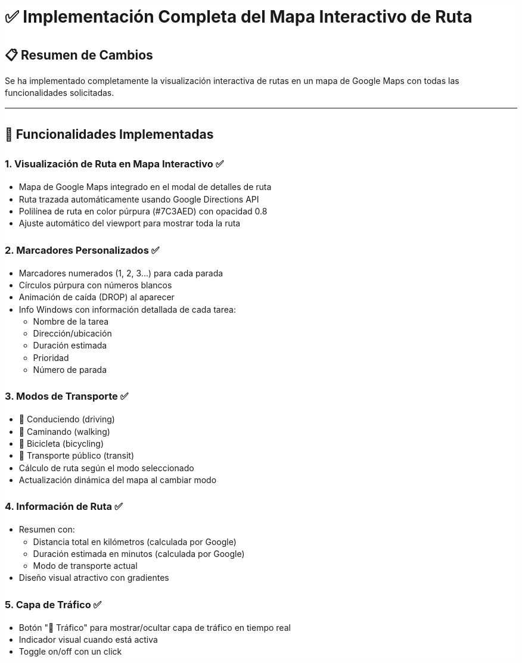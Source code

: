 # ✅ Implementación Completa del Mapa Interactivo de Ruta

## 📋 Resumen de Cambios

Se ha implementado completamente la visualización interactiva de rutas en un mapa de Google Maps con todas las funcionalidades solicitadas.

---

## 🎯 Funcionalidades Implementadas

### 1. **Visualización de Ruta en Mapa Interactivo** ✅
- Mapa de Google Maps integrado en el modal de detalles de ruta
- Ruta trazada automáticamente usando Google Directions API
- Polilínea de ruta en color púrpura (#7C3AED) con opacidad 0.8
- Ajuste automático del viewport para mostrar toda la ruta

### 2. **Marcadores Personalizados** ✅
- Marcadores numerados (1, 2, 3...) para cada parada
- Círculos púrpura con números blancos
- Animación de caída (DROP) al aparecer
- Info Windows con información detallada de cada tarea:
  - Nombre de la tarea
  - Dirección/ubicación
  - Duración estimada
  - Prioridad
  - Número de parada

### 3. **Modos de Transporte** ✅
- 🚗 Conduciendo (driving)
- 🚶 Caminando (walking)
- 🚴 Bicicleta (bicycling)
- 🚌 Transporte público (transit)
- Cálculo de ruta según el modo seleccionado
- Actualización dinámica del mapa al cambiar modo

### 4. **Información de Ruta** ✅
- Resumen con:
  - Distancia total en kilómetros (calculada por Google)
  - Duración estimada en minutos (calculada por Google)
  - Modo de transporte actual
- Diseño visual atractivo con gradientes

### 5. **Capa de Tráfico** ✅
- Botón "🚦 Tráfico" para mostrar/ocultar capa de tráfico en tiempo real
- Indicador visual cuando está activa
- Toggle on/off con un click
